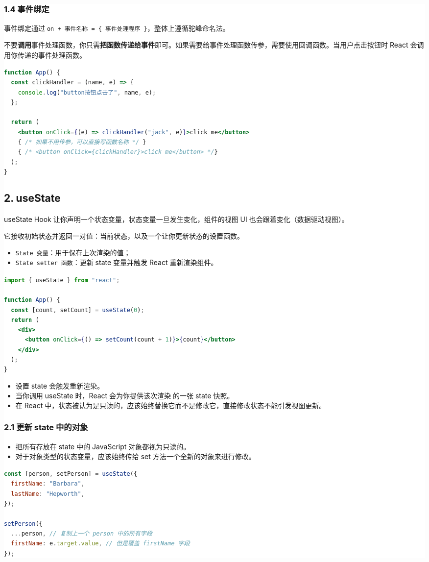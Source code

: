 ### 1.4 事件绑定

事件绑定通过 `on + 事件名称 = { 事件处理程序 }`，整体上遵循驼峰命名法。

不要**调用**事件处理函数，你只需**把函数传递给事件**即可。如果需要给事件处理函数传参，需要使用回调函数。当用户点击按钮时 React 会调用你传递的事件处理函数。

```jsx
function App() {
  const clickHandler = (name, e) => {
    console.log("button按钮点击了", name, e);
  };

  return (
    <button onClick={(e) => clickHandler("jack", e)}>click me</button>
    { /* 如果不用传参，可以直接写函数名称 */ }
    { /* <button onClick={clickHandler}>click me</button> */}
  );
}
```

## 2. useState

useState Hook 让你声明一个状态变量，状态变量一旦发生变化，组件的视图 UI 也会跟着变化（数据驱动视图）。

它接收初始状态并返回一对值：当前状态，以及一个让你更新状态的设置函数。

- `State 变量`：用于保存上次渲染的值；
- `State setter 函数`：更新 state 变量并触发 React 重新渲染组件。

```jsx
import { useState } from "react";

function App() {
  const [count, setCount] = useState(0);
  return (
    <div>
      <button onClick={() => setCount(count + 1)}>{count}</button>
    </div>
  );
}
```

- 设置 state 会触发重新渲染。
- 当你调用 useState 时，React 会为你提供该次渲染 的一张 state 快照。
- 在 React 中，状态被认为是只读的，应该始终替换它而不是修改它，直接修改状态不能引发视图更新。

### 2.1 更新 state 中的对象

- 把所有存放在 state 中的 JavaScript 对象都视为只读的。
- 对于对象类型的状态变量，应该始终传给 set 方法一个全新的对象来进行修改。

```javascript
const [person, setPerson] = useState({
  firstName: "Barbara",
  lastName: "Hepworth",
});

setPerson({
  ...person, // 复制上一个 person 中的所有字段
  firstName: e.target.value, // 但是覆盖 firstName 字段
});
```
